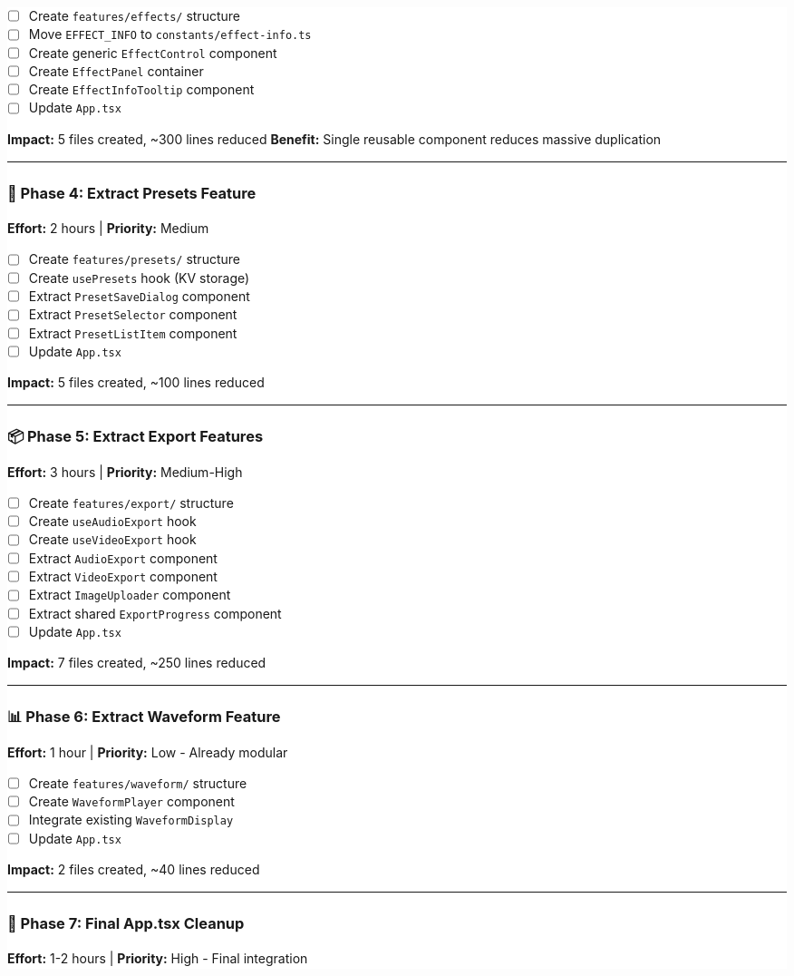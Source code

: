 - [ ] Create `features/effects/` structure
- [ ] Move `EFFECT_INFO` to `constants/effect-info.ts`
- [ ] Create generic `EffectControl` component
- [ ] Create `EffectPanel` container
- [ ] Create `EffectInfoTooltip` component
- [ ] Update `App.tsx`

**Impact:** 5 files created, ~300 lines reduced
**Benefit:** Single reusable component reduces massive duplication

---

### 💾 Phase 4: Extract Presets Feature
**Effort:** 2 hours | **Priority:** Medium

- [ ] Create `features/presets/` structure
- [ ] Create `usePresets` hook (KV storage)
- [ ] Extract `PresetSaveDialog` component
- [ ] Extract `PresetSelector` component
- [ ] Extract `PresetListItem` component
- [ ] Update `App.tsx`

**Impact:** 5 files created, ~100 lines reduced

---

### 📦 Phase 5: Extract Export Features
**Effort:** 3 hours | **Priority:** Medium-High

- [ ] Create `features/export/` structure
- [ ] Create `useAudioExport` hook
- [ ] Create `useVideoExport` hook
- [ ] Extract `AudioExport` component
- [ ] Extract `VideoExport` component
- [ ] Extract `ImageUploader` component
- [ ] Extract shared `ExportProgress` component
- [ ] Update `App.tsx`

**Impact:** 7 files created, ~250 lines reduced

---

### 📊 Phase 6: Extract Waveform Feature
**Effort:** 1 hour | **Priority:** Low - Already modular

- [ ] Create `features/waveform/` structure
- [ ] Create `WaveformPlayer` component
- [ ] Integrate existing `WaveformDisplay`
- [ ] Update `App.tsx`

**Impact:** 2 files created, ~40 lines reduced

---

### 🧹 Phase 7: Final App.tsx Cleanup
**Effort:** 1-2 hours | **Priority:** High - Final integration

